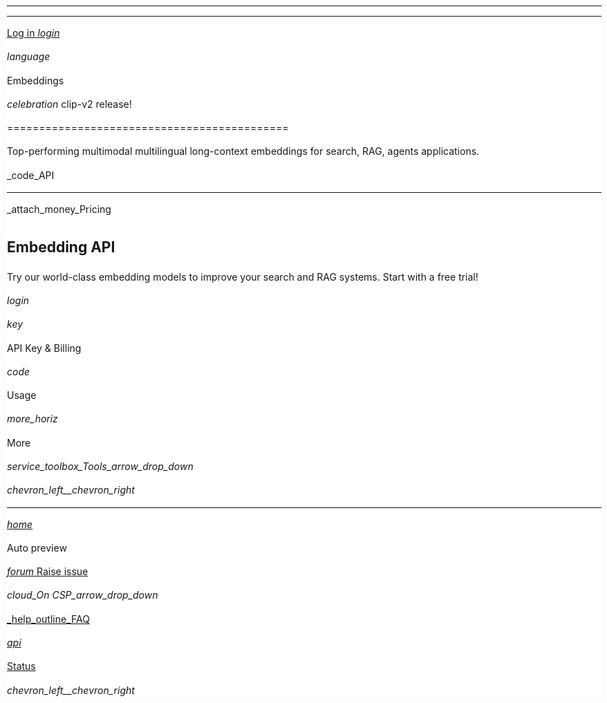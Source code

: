 * * *

* * *

[Log in _login_](https://jina.ai/api-dashboard?login=true)

_language_

Embeddings

_celebration_ clip-v2 release!


============================================

Top-performing multimodal multilingual long-context embeddings for search, RAG, agents applications.

_code_API

* * *

_attach\_money_Pricing

Embedding API
-------------

Try our world-class embedding models to improve your search and RAG systems. Start with a free trial!

_login_

_key_

API Key & Billing

_code_

Usage

_more\_horiz_

More

_service\_toolbox_Tools_arrow\_drop\_down_

_chevron\_left__chevron\_right_

* * *

[_home_](https://jina.ai/embeddings)

Auto preview

[_forum_ Raise issue](https://huggingface.co/jinaai/undefined/discussions)

_cloud_On CSP_arrow\_drop\_down_

[_help\_outline_FAQ](https://jina.ai/embeddings#faq)

[_api_](https://api.jina.ai/redoc#tag/embeddings)

[Status](https://status.jina.ai/)

_chevron\_left__chevron\_right_
